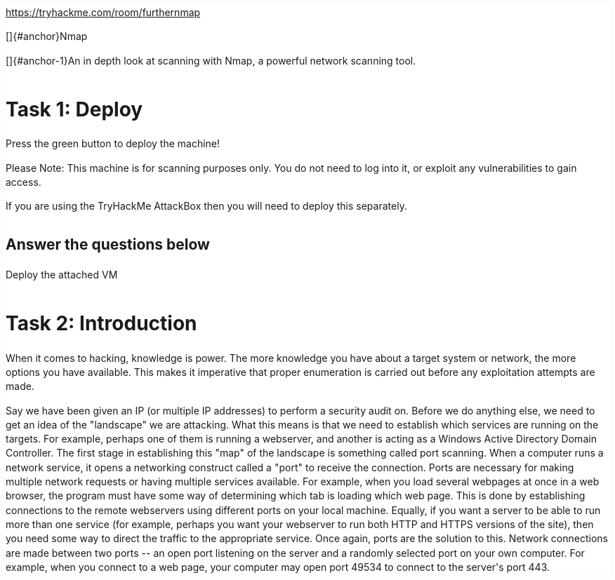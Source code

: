 <https://tryhackme.com/room/furthernmap>

[]{#anchor}Nmap

[]{#anchor-1}An in depth look at scanning with Nmap, a powerful network
scanning tool.

Task 1: Deploy 
==============

Press the green button to deploy the machine!

Please Note: This machine is for scanning purposes only. You do not need
to log into it, or exploit any vulnerabilities to gain access.

If you are using the TryHackMe AttackBox then you will need to deploy
this separately.

Answer the questions below
--------------------------

Deploy the attached VM

Task 2: Introduction
====================

When it comes to hacking, knowledge is power. The more knowledge you
have about a target system or network, the more options you have
available. This makes it imperative that proper enumeration is carried
out before any exploitation attempts are made.

Say we have been given an IP (or multiple IP addresses) to perform a
security audit on. Before we do anything else, we need to get an idea of
the "landscape" we are attacking. What this means is that we need to
establish which services are running on the targets. For example,
perhaps one of them is running a webserver, and another is acting as a
Windows Active Directory Domain Controller. The first stage in
establishing this "map" of the landscape is something called port
scanning. When a computer runs a network service, it opens a networking
construct called a "port" to receive the connection. Ports are necessary
for making multiple network requests or having multiple services
available. For example, when you load several webpages at once in a web
browser, the program must have some way of determining which tab is
loading which web page. This is done by establishing connections to the
remote webservers using different ports on your local machine. Equally,
if you want a server to be able to run more than one service (for
example, perhaps you want your webserver to run both HTTP and HTTPS
versions of the site), then you need some way to direct the traffic to
the appropriate service. Once again, ports are the solution to this.
Network connections are made between two ports -- an open port listening
on the server and a randomly selected port on your own computer. For
example, when you connect to a web page, your computer may open port
49534 to connect to the server's port 443.
